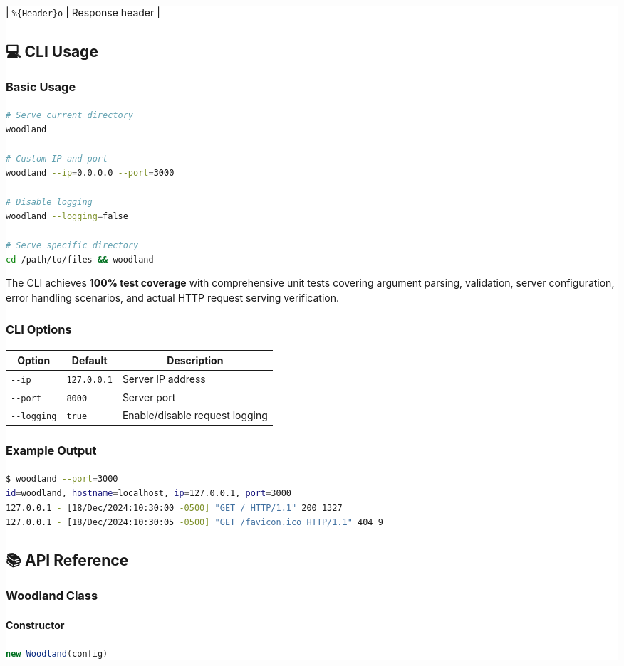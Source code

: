 | `%{Header}o` | Response header |

## 💻 CLI Usage

### Basic Usage

```bash
# Serve current directory
woodland

# Custom IP and port
woodland --ip=0.0.0.0 --port=3000

# Disable logging
woodland --logging=false

# Serve specific directory
cd /path/to/files && woodland
```

The CLI achieves **100% test coverage** with comprehensive unit tests covering argument parsing, validation, server configuration, error handling scenarios, and actual HTTP request serving verification.

### CLI Options

| Option | Default | Description |
|--------|---------|-------------|
| `--ip` | `127.0.0.1` | Server IP address |
| `--port` | `8000` | Server port |
| `--logging` | `true` | Enable/disable request logging |

### Example Output

```bash
$ woodland --port=3000
id=woodland, hostname=localhost, ip=127.0.0.1, port=3000
127.0.0.1 - [18/Dec/2024:10:30:00 -0500] "GET / HTTP/1.1" 200 1327
127.0.0.1 - [18/Dec/2024:10:30:05 -0500] "GET /favicon.ico HTTP/1.1" 404 9
```

## 📚 API Reference

### Woodland Class

#### Constructor

```javascript
new Woodland(config)
```
